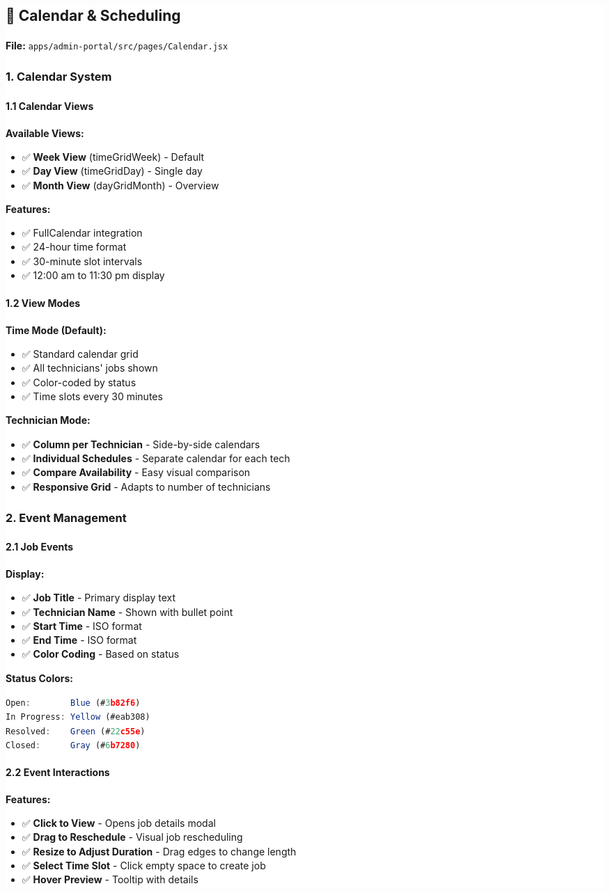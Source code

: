 
## 📅 Calendar & Scheduling

**File:** `apps/admin-portal/src/pages/Calendar.jsx`

### **1. Calendar System**

#### **1.1 Calendar Views**
**Available Views:**
- ✅ **Week View** (timeGridWeek) - Default
- ✅ **Day View** (timeGridDay) - Single day
- ✅ **Month View** (dayGridMonth) - Overview

**Features:**
- ✅ FullCalendar integration
- ✅ 24-hour time format
- ✅ 30-minute slot intervals
- ✅ 12:00 am to 11:30 pm display

#### **1.2 View Modes**
**Time Mode (Default):**
- ✅ Standard calendar grid
- ✅ All technicians' jobs shown
- ✅ Color-coded by status
- ✅ Time slots every 30 minutes

**Technician Mode:**
- ✅ **Column per Technician** - Side-by-side calendars
- ✅ **Individual Schedules** - Separate calendar for each tech
- ✅ **Compare Availability** - Easy visual comparison
- ✅ **Responsive Grid** - Adapts to number of technicians

### **2. Event Management**

#### **2.1 Job Events**
**Display:**
- ✅ **Job Title** - Primary display text
- ✅ **Technician Name** - Shown with bullet point
- ✅ **Start Time** - ISO format
- ✅ **End Time** - ISO format
- ✅ **Color Coding** - Based on status

**Status Colors:**
```javascript
Open:        Blue (#3b82f6)
In Progress: Yellow (#eab308)
Resolved:    Green (#22c55e)
Closed:      Gray (#6b7280)
```

#### **2.2 Event Interactions**
**Features:**
- ✅ **Click to View** - Opens job details modal
- ✅ **Drag to Reschedule** - Visual job rescheduling
- ✅ **Resize to Adjust Duration** - Drag edges to change length
- ✅ **Select Time Slot** - Click empty space to create job
- ✅ **Hover Preview** - Tooltip with details
